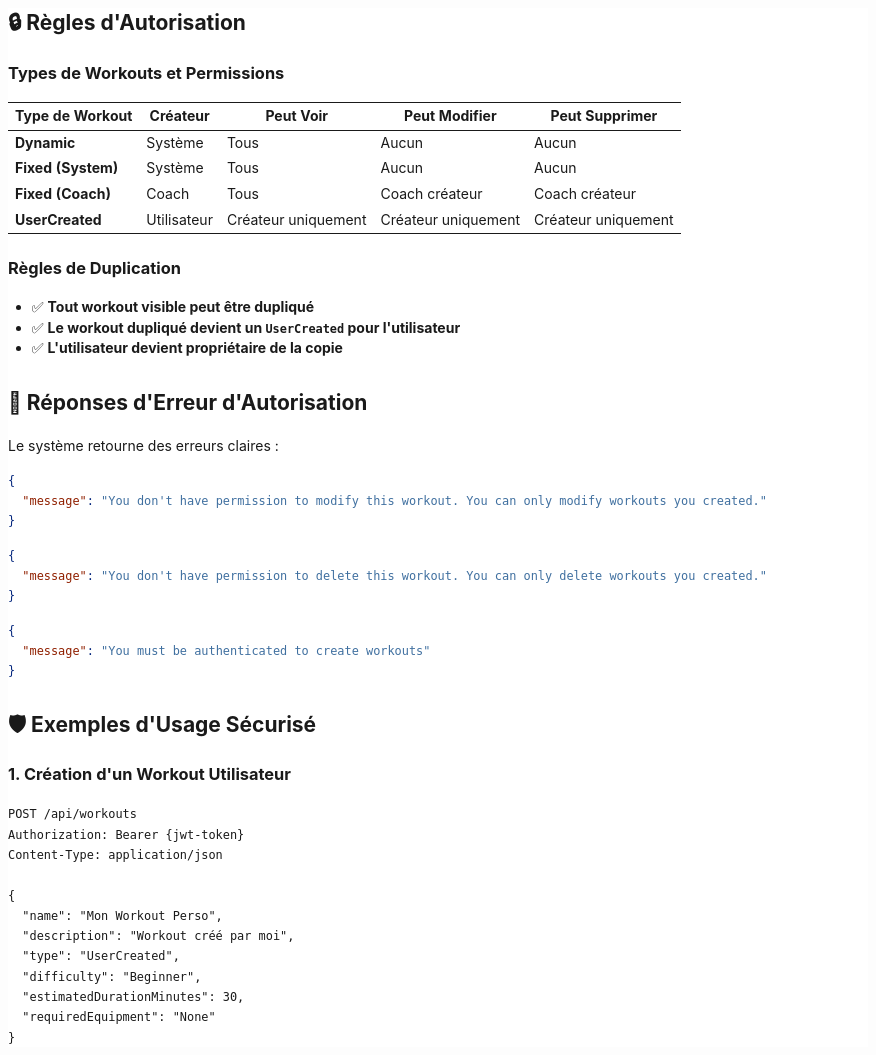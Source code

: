 ## 🔒 Règles d'Autorisation

### Types de Workouts et Permissions

| Type de Workout | Créateur | Peut Voir | Peut Modifier | Peut Supprimer |
|-----------------|----------|-----------|---------------|----------------|
| **Dynamic** | Système | Tous | Aucun | Aucun |
| **Fixed (System)** | Système | Tous | Aucun | Aucun |
| **Fixed (Coach)** | Coach | Tous | Coach créateur | Coach créateur |
| **UserCreated** | Utilisateur | Créateur uniquement | Créateur uniquement | Créateur uniquement |

### Règles de Duplication
- ✅ **Tout workout visible peut être dupliqué**
- ✅ **Le workout dupliqué devient un `UserCreated` pour l'utilisateur**
- ✅ **L'utilisateur devient propriétaire de la copie**

## 📡 Réponses d'Erreur d'Autorisation

Le système retourne des erreurs claires :

```json
{
  "message": "You don't have permission to modify this workout. You can only modify workouts you created."
}
```

```json
{
  "message": "You don't have permission to delete this workout. You can only delete workouts you created."
}
```

```json
{
  "message": "You must be authenticated to create workouts"
}
```

## 🛡️ Exemples d'Usage Sécurisé

### 1. Création d'un Workout Utilisateur

```http
POST /api/workouts
Authorization: Bearer {jwt-token}
Content-Type: application/json

{
  "name": "Mon Workout Perso",
  "description": "Workout créé par moi",
  "type": "UserCreated",
  "difficulty": "Beginner",
  "estimatedDurationMinutes": 30,
  "requiredEquipment": "None"
}
```
